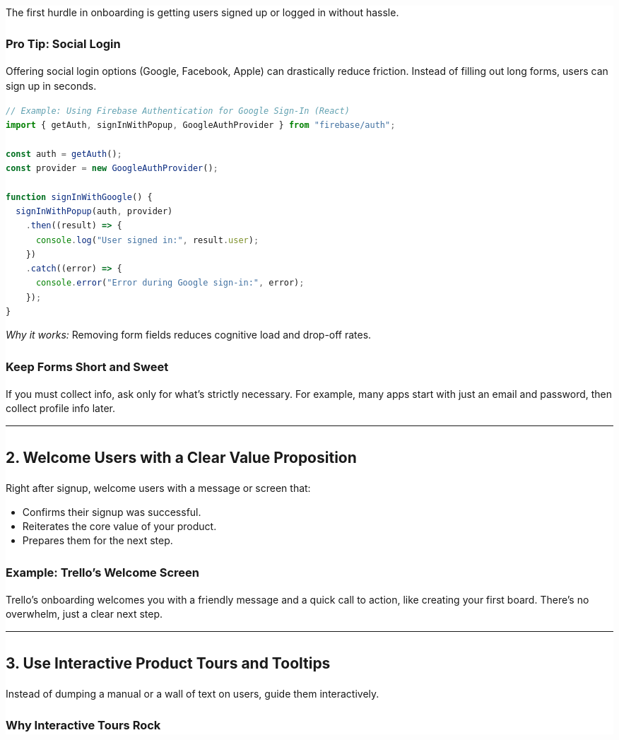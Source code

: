 The first hurdle in onboarding is getting users signed up or logged in without hassle.

### Pro Tip: Social Login

Offering social login options (Google, Facebook, Apple) can drastically reduce friction. Instead of filling out long forms, users can sign up in seconds.

```jsx
// Example: Using Firebase Authentication for Google Sign-In (React)
import { getAuth, signInWithPopup, GoogleAuthProvider } from "firebase/auth";

const auth = getAuth();
const provider = new GoogleAuthProvider();

function signInWithGoogle() {
  signInWithPopup(auth, provider)
    .then((result) => {
      console.log("User signed in:", result.user);
    })
    .catch((error) => {
      console.error("Error during Google sign-in:", error);
    });
}
```

*Why it works:* Removing form fields reduces cognitive load and drop-off rates.

### Keep Forms Short and Sweet

If you must collect info, ask only for what’s strictly necessary. For example, many apps start with just an email and password, then collect profile info later.

---

## 2. Welcome Users with a Clear Value Proposition

Right after signup, welcome users with a message or screen that:

- Confirms their signup was successful.
- Reiterates the core value of your product.
- Prepares them for the next step.

### Example: Trello’s Welcome Screen

Trello’s onboarding welcomes you with a friendly message and a quick call to action, like creating your first board. There’s no overwhelm, just a clear next step.

---

## 3. Use Interactive Product Tours and Tooltips

Instead of dumping a manual or a wall of text on users, guide them interactively.

### Why Interactive Tours Rock
